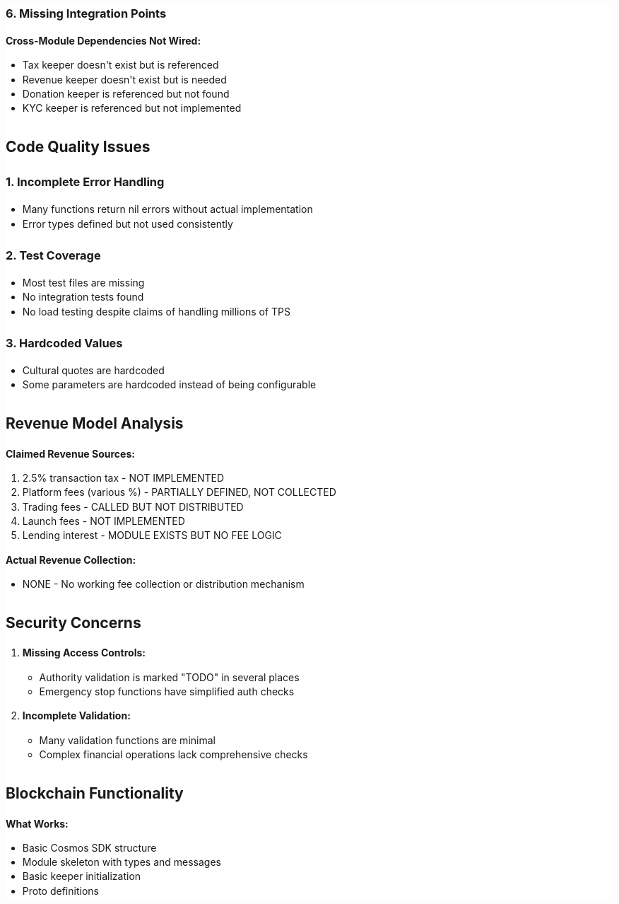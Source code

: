 ### 6. Missing Integration Points

**Cross-Module Dependencies Not Wired:**
- Tax keeper doesn't exist but is referenced
- Revenue keeper doesn't exist but is needed
- Donation keeper is referenced but not found
- KYC keeper is referenced but not implemented

## Code Quality Issues

### 1. Incomplete Error Handling
- Many functions return nil errors without actual implementation
- Error types defined but not used consistently

### 2. Test Coverage
- Most test files are missing
- No integration tests found
- No load testing despite claims of handling millions of TPS

### 3. Hardcoded Values
- Cultural quotes are hardcoded
- Some parameters are hardcoded instead of being configurable

## Revenue Model Analysis

**Claimed Revenue Sources:**
1. 2.5% transaction tax - NOT IMPLEMENTED
2. Platform fees (various %) - PARTIALLY DEFINED, NOT COLLECTED
3. Trading fees - CALLED BUT NOT DISTRIBUTED
4. Launch fees - NOT IMPLEMENTED
5. Lending interest - MODULE EXISTS BUT NO FEE LOGIC

**Actual Revenue Collection:**
- NONE - No working fee collection or distribution mechanism

## Security Concerns

1. **Missing Access Controls:**
   - Authority validation is marked "TODO" in several places
   - Emergency stop functions have simplified auth checks

2. **Incomplete Validation:**
   - Many validation functions are minimal
   - Complex financial operations lack comprehensive checks

## Blockchain Functionality

**What Works:**
- Basic Cosmos SDK structure
- Module skeleton with types and messages
- Basic keeper initialization
- Proto definitions
